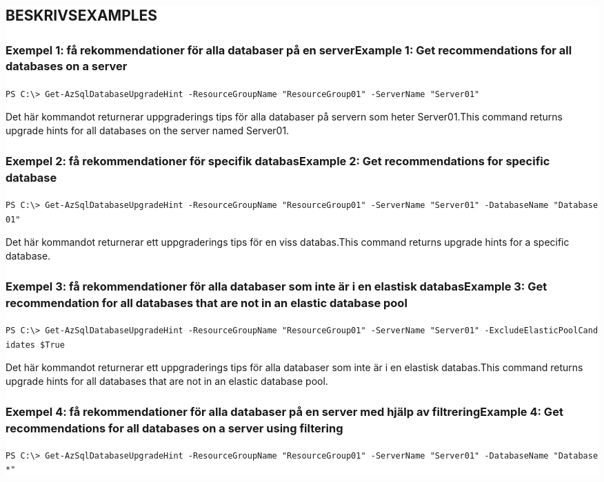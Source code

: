 ## <span data-ttu-id="e087f-109">BESKRIVS</span><span class="sxs-lookup"><span data-stu-id="e087f-109">EXAMPLES</span></span>

### <span data-ttu-id="e087f-110">Exempel 1: få rekommendationer för alla databaser på en server</span><span class="sxs-lookup"><span data-stu-id="e087f-110">Example 1: Get recommendations for all databases on a server</span></span>
```
PS C:\> Get-AzSqlDatabaseUpgradeHint -ResourceGroupName "ResourceGroup01" -ServerName "Server01"
```

<span data-ttu-id="e087f-111">Det här kommandot returnerar uppgraderings tips för alla databaser på servern som heter Server01.</span><span class="sxs-lookup"><span data-stu-id="e087f-111">This command returns upgrade hints for all databases on the server named Server01.</span></span>

### <span data-ttu-id="e087f-112">Exempel 2: få rekommendationer för specifik databas</span><span class="sxs-lookup"><span data-stu-id="e087f-112">Example 2: Get recommendations for specific database</span></span>
```
PS C:\> Get-AzSqlDatabaseUpgradeHint -ResourceGroupName "ResourceGroup01" -ServerName "Server01" -DatabaseName "Database01"
```

<span data-ttu-id="e087f-113">Det här kommandot returnerar ett uppgraderings tips för en viss databas.</span><span class="sxs-lookup"><span data-stu-id="e087f-113">This command returns upgrade hints for a specific database.</span></span>

### <span data-ttu-id="e087f-114">Exempel 3: få rekommendationer för alla databaser som inte är i en elastisk databas</span><span class="sxs-lookup"><span data-stu-id="e087f-114">Example 3: Get recommendation for all databases that are not in an elastic database pool</span></span>
```
PS C:\> Get-AzSqlDatabaseUpgradeHint -ResourceGroupName "ResourceGroup01" -ServerName "Server01" -ExcludeElasticPoolCandidates $True
```

<span data-ttu-id="e087f-115">Det här kommandot returnerar ett uppgraderings tips för alla databaser som inte är i en elastisk databas.</span><span class="sxs-lookup"><span data-stu-id="e087f-115">This command returns upgrade hints for all databases that are not in an elastic database pool.</span></span>

### <span data-ttu-id="e087f-116">Exempel 4: få rekommendationer för alla databaser på en server med hjälp av filtrering</span><span class="sxs-lookup"><span data-stu-id="e087f-116">Example 4: Get recommendations for all databases on a server using filtering</span></span>
```
PS C:\> Get-AzSqlDatabaseUpgradeHint -ResourceGroupName "ResourceGroup01" -ServerName "Server01" -DatabaseName "Database*"
```
